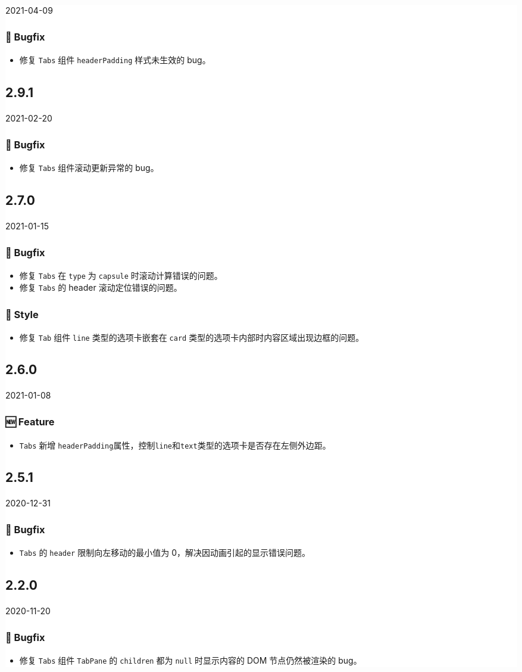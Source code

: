 2021-04-09

### 🐛 Bugfix

- 修复 `Tabs` 组件 `headerPadding` 样式未生效的 bug。

## 2.9.1

2021-02-20

### 🐛 Bugfix

- 修复 `Tabs` 组件滚动更新异常的 bug。

## 2.7.0

2021-01-15

### 🐛 Bugfix

- 修复 `Tabs` 在 `type` 为 `capsule` 时滚动计算错误的问题。
- 修复 `Tabs` 的 header 滚动定位错误的问题。

### 💅 Style

- 修复 `Tab` 组件 `line` 类型的选项卡嵌套在 `card` 类型的选项卡内部时内容区域出现边框的问题。


## 2.6.0

2021-01-08

### 🆕 Feature

- `Tabs` 新增 `headerPadding`属性，控制`line`和`text`类型的选项卡是否存在左侧外边距。

## 2.5.1

2020-12-31

### 🐛 Bugfix

- `Tabs` 的 `header` 限制向左移动的最小值为 0，解决因动画引起的显示错误问题。

## 2.2.0

2020-11-20

### 🐛 Bugfix

- 修复 `Tabs` 组件 `TabPane` 的 `children` 都为 `null` 时显示内容的 DOM 节点仍然被渲染的 bug。



